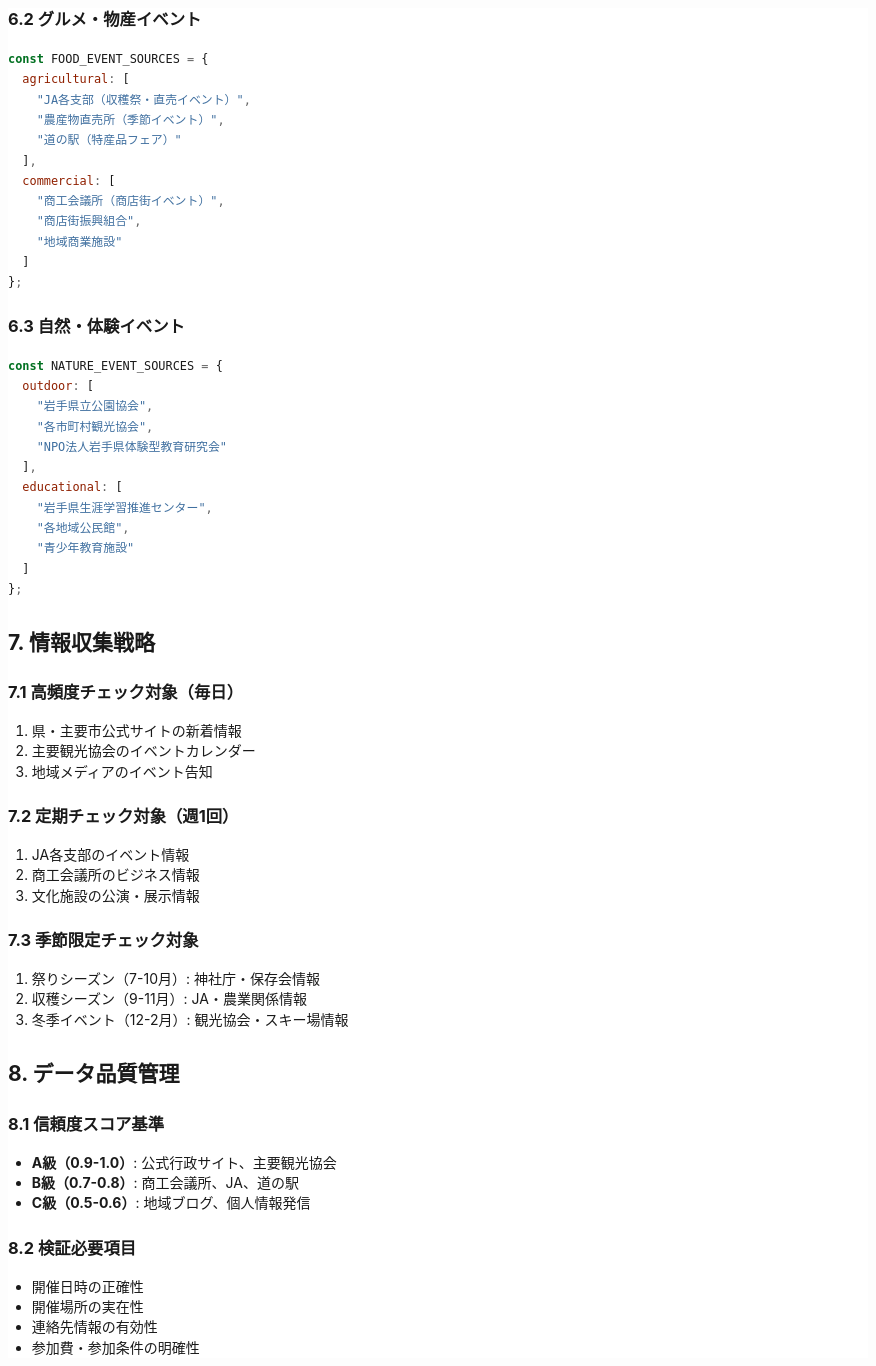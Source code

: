 ### 6.2 グルメ・物産イベント
```javascript
const FOOD_EVENT_SOURCES = {
  agricultural: [
    "JA各支部（収穫祭・直売イベント）",
    "農産物直売所（季節イベント）",
    "道の駅（特産品フェア）"
  ],
  commercial: [
    "商工会議所（商店街イベント）",
    "商店街振興組合",
    "地域商業施設"
  ]
};
```

### 6.3 自然・体験イベント
```javascript
const NATURE_EVENT_SOURCES = {
  outdoor: [
    "岩手県立公園協会",
    "各市町村観光協会",
    "NPO法人岩手県体験型教育研究会"
  ],
  educational: [
    "岩手県生涯学習推進センター",
    "各地域公民館",
    "青少年教育施設"
  ]
};
```

## 7. 情報収集戦略

### 7.1 高頻度チェック対象（毎日）
1. 県・主要市公式サイトの新着情報
2. 主要観光協会のイベントカレンダー
3. 地域メディアのイベント告知

### 7.2 定期チェック対象（週1回）
1. JA各支部のイベント情報
2. 商工会議所のビジネス情報
3. 文化施設の公演・展示情報

### 7.3 季節限定チェック対象
1. 祭りシーズン（7-10月）: 神社庁・保存会情報
2. 収穫シーズン（9-11月）: JA・農業関係情報
3. 冬季イベント（12-2月）: 観光協会・スキー場情報

## 8. データ品質管理

### 8.1 信頼度スコア基準
- **A級（0.9-1.0）**: 公式行政サイト、主要観光協会
- **B級（0.7-0.8）**: 商工会議所、JA、道の駅
- **C級（0.5-0.6）**: 地域ブログ、個人情報発信

### 8.2 検証必要項目
- 開催日時の正確性
- 開催場所の実在性
- 連絡先情報の有効性
- 参加費・参加条件の明確性